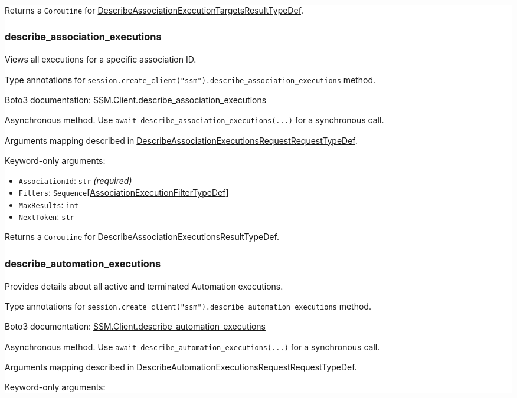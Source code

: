 Returns a `Coroutine` for
[DescribeAssociationExecutionTargetsResultTypeDef](./type_defs.md#describeassociationexecutiontargetsresulttypedef).

<a id="describe\_association\_executions"></a>

### describe_association_executions

Views all executions for a specific association ID.

Type annotations for
`session.create_client("ssm").describe_association_executions` method.

Boto3 documentation:
[SSM.Client.describe_association_executions](https://boto3.amazonaws.com/v1/documentation/api/latest/reference/services/ssm.html#SSM.Client.describe_association_executions)

Asynchronous method. Use `await describe_association_executions(...)` for a
synchronous call.

Arguments mapping described in
[DescribeAssociationExecutionsRequestRequestTypeDef](./type_defs.md#describeassociationexecutionsrequestrequesttypedef).

Keyword-only arguments:

- `AssociationId`: `str` *(required)*
- `Filters`:
  `Sequence`\[[AssociationExecutionFilterTypeDef](./type_defs.md#associationexecutionfiltertypedef)\]
- `MaxResults`: `int`
- `NextToken`: `str`

Returns a `Coroutine` for
[DescribeAssociationExecutionsResultTypeDef](./type_defs.md#describeassociationexecutionsresulttypedef).

<a id="describe\_automation\_executions"></a>

### describe_automation_executions

Provides details about all active and terminated Automation executions.

Type annotations for
`session.create_client("ssm").describe_automation_executions` method.

Boto3 documentation:
[SSM.Client.describe_automation_executions](https://boto3.amazonaws.com/v1/documentation/api/latest/reference/services/ssm.html#SSM.Client.describe_automation_executions)

Asynchronous method. Use `await describe_automation_executions(...)` for a
synchronous call.

Arguments mapping described in
[DescribeAutomationExecutionsRequestRequestTypeDef](./type_defs.md#describeautomationexecutionsrequestrequesttypedef).

Keyword-only arguments:
